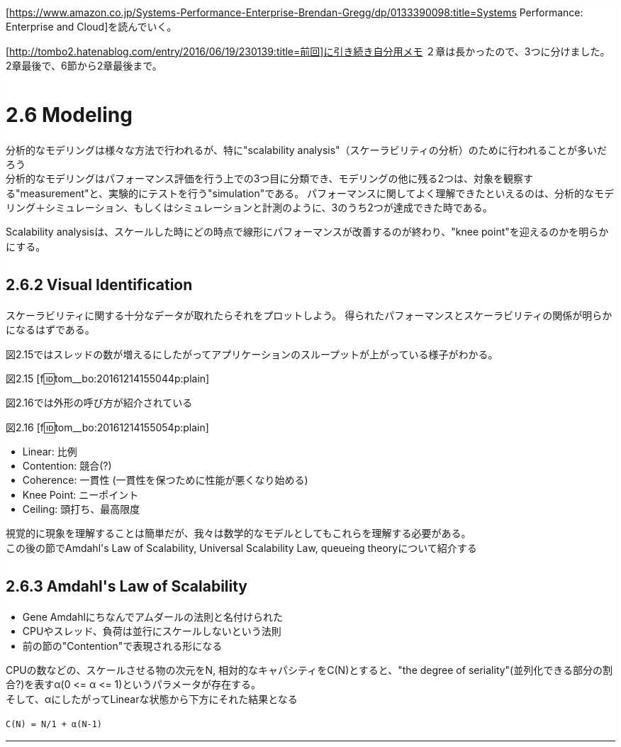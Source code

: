 [https://www.amazon.co.jp/Systems-Performance-Enterprise-Brendan-Gregg/dp/0133390098:title=Systems Performance: Enterprise and Cloud]を読んでいく。


[http://tombo2.hatenablog.com/entry/2016/06/19/230139:title=前回]に引き続き自分用メモ
２章は長かったので、3つに分けました。2章最後で、6節から2章最後まで。

# 2.6 Modeling

分析的なモデリングは様々な方法で行われるが、特に"scalability analysis"（スケーラビリティの分析）のために行われることが多いだろう  
分析的なモデリングはパフォーマンス評価を行う上での3つ目に分類でき、モデリングの他に残る2つは、対象を観察する"measurement"と、実験的にテストを行う"simulation"である。
パフォーマンスに関してよく理解できたといえるのは、分析的なモデリング＋シミュレーション、もしくはシミュレーションと計測のように、3のうち2つが達成できた時である。

Scalability analysisは、スケールした時にどの時点で線形にパフォーマンスが改善するのが終わり、"knee point"を迎えるのかを明らかにする。


## 2.6.2 Visual Identification

スケーラビリティに関する十分なデータが取れたらそれをプロットしよう。
得られたパフォーマンスとスケーラビリティの関係が明らかになるはずである。  

図2.15ではスレッドの数が増えるにしたがってアプリケーションのスループットが上がっている様子がわかる。

図2.15
[f:id:tom__bo:20161214155044p:plain]


図2.16では外形の呼び方が紹介されている

図2.16
[f:id:tom__bo:20161214155054p:plain]

- Linear: 比例
- Contention: 競合(?)
- Coherence: 一貫性 (一貫性を保つために性能が悪くなり始める)
- Knee Point: ニーポイント
- Ceiling: 頭打ち、最高限度

視覚的に現象を理解することは簡単だが、我々は数学的なモデルとしてもこれらを理解する必要がある。   
この後の節でAmdahl's Law of Scalability, Universal Scalability Law, queueing theoryについて紹介する


## 2.6.3 Amdahl's Law of Scalability

- Gene Amdahlにちなんでアムダールの法則と名付けられた
- CPUやスレッド、負荷は並行にスケールしないという法則
- 前の節の"Contention"で表現される形になる

CPUの数などの、スケールさせる物の次元をN, 相対的なキャパシティをC(N)とすると、"the degree of seriality"(並列化できる部分の割合?)を表すα(0 <= α <= 1)というパラメータが存在する。  
そして、αにしたがってLinearな状態から下方にそれた結果となる  

```
C(N) = N/1 + α(N-1)
```

***
